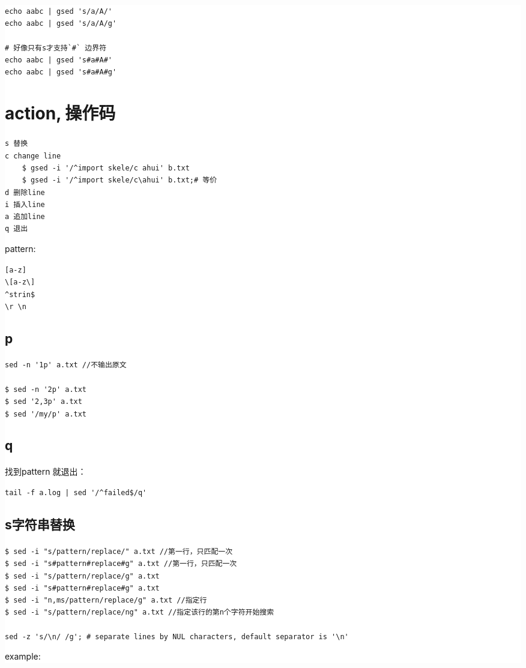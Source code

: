     echo aabc | gsed 's/a/A/'
    echo aabc | gsed 's/a/A/g'

    # 好像只有s才支持`#` 边界符 
    echo aabc | gsed 's#a#A#'
    echo aabc | gsed 's#a#A#g'

# action, 操作码

    s 替换
    c change line
        $ gsed -i '/^import skele/c ahui' b.txt
        $ gsed -i '/^import skele/c\ahui' b.txt;# 等价
    d 删除line
    i 插入line
    a 追加line
    q 退出

pattern:

    [a-z]
    \[a-z\]
    ^strin$
    \r \n

## p

    sed -n '1p' a.txt //不输出原文

    $ sed -n '2p' a.txt
    $ sed '2,3p' a.txt
    $ sed '/my/p' a.txt

## q

找到pattern 就退出：

    tail -f a.log | sed '/^failed$/q'

## s字符串替换

    $ sed -i "s/pattern/replace/" a.txt //第一行，只匹配一次
    $ sed -i "s#pattern#replace#g" a.txt //第一行，只匹配一次
    $ sed -i "s/pattern/replace/g" a.txt
    $ sed -i "s#pattern#replace#g" a.txt
    $ sed -i "n,ms/pattern/replace/g" a.txt //指定行
    $ sed -i "s/pattern/replace/ng" a.txt //指定该行的第n个字符开始搜索

    sed -z 's/\n/ /g'; # separate lines by NUL characters, default separator is '\n'

example:


[sed 简明教程]: http://coolshell.cn/articles/9104.html